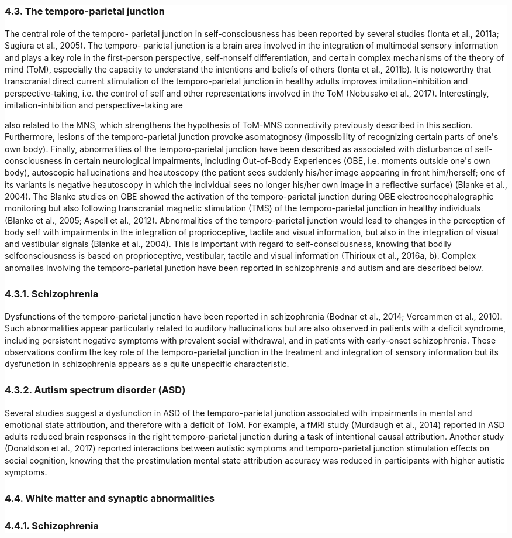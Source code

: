 ### 4.3. The temporo-parietal junction

The central role of the temporo- parietal junction in self-consciousness has been reported by several studies (Ionta et al., 2011a; Sugiura et al., 2005). The temporo- parietal junction is a brain area involved in the integration of multimodal sensory information and plays a key role in the first-person perspective, self-nonself differentiation, and certain complex mechanisms of the theory of mind (ToM), especially the capacity to understand the intentions and beliefs of others (Ionta et al., 2011b). It is noteworthy that transcranial direct current stimulation of the temporo-parietal junction in healthy adults improves imitation-inhibition and perspective-taking, i.e. the control of self and other representations involved in the ToM (Nobusako et al., 2017). Interestingly, imitation-inhibition and perspective-taking are

also related to the MNS, which strengthens the hypothesis of ToM-MNS connectivity previously described in this section. Furthermore, lesions of the temporo-parietal junction provoke asomatognosy (impossibility of recognizing certain parts of one's own body). Finally, abnormalities of the temporo-parietal junction have been described as associated with disturbance of self-consciousness in certain neurological impairments, including Out-of-Body Experiences (OBE, i.e. moments outside one's own body), autoscopic hallucinations and heautoscopy (the patient sees suddenly his/her image appearing in front him/herself; one of its variants is negative heautoscopy in which the individual sees no longer his/her own image in a reflective surface) (Blanke et al., 2004). The Blanke studies on OBE showed the activation of the temporo-parietal junction during OBE electroencephalographic monitoring but also following transcranial magnetic stimulation (TMS) of the temporo-parietal junction in healthy individuals (Blanke et al., 2005; Aspell et al., 2012). Abnormalities of the temporo-parietal junction would lead to changes in the perception of body self with impairments in the integration of proprioceptive, tactile and visual information, but also in the integration of visual and vestibular signals (Blanke et al., 2004). This is important with regard to self-consciousness, knowing that bodily selfconsciousness is based on proprioceptive, vestibular, tactile and visual information (Thirioux et al., 2016a, b). Complex anomalies involving the temporo-parietal junction have been reported in schizophrenia and autism and are described below.

### 4.3.1. Schizophrenia

Dysfunctions of the temporo-parietal junction have been reported in schizophrenia (Bodnar et al., 2014; Vercammen et al., 2010). Such abnormalities appear particularly related to auditory hallucinations but are also observed in patients with a deficit syndrome, including persistent negative symptoms with prevalent social withdrawal, and in patients with early-onset schizophrenia. These observations confirm the key role of the temporo-parietal junction in the treatment and integration of sensory information but its dysfunction in schizophrenia appears as a quite unspecific characteristic.

### 4.3.2. Autism spectrum disorder (ASD)

Several studies suggest a dysfunction in ASD of the temporo-parietal junction associated with impairments in mental and emotional state attribution, and therefore with a deficit of ToM. For example, a fMRI study (Murdaugh et al., 2014) reported in ASD adults reduced brain responses in the right temporo-parietal junction during a task of intentional causal attribution. Another study (Donaldson et al., 2017) reported interactions between autistic symptoms and temporo-parietal junction stimulation effects on social cognition, knowing that the prestimulation mental state attribution accuracy was reduced in participants with higher autistic symptoms.

### 4.4. White matter and synaptic abnormalities

### 4.4.1. Schizophrenia
